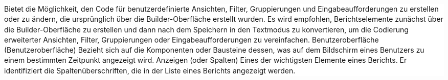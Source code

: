    <td>Bietet die Möglichkeit, den Code für benutzerdefinierte Ansichten, Filter, Gruppierungen und Eingabeaufforderungen zu erstellen oder zu ändern, die ursprünglich über die Builder-Oberfläche erstellt wurden. Es wird empfohlen, Berichtselemente zunächst über die Builder-Oberfläche zu erstellen und dann nach dem Speichern in den Textmodus zu konvertieren, um die Codierung erweiterter Ansichten, Filter, Gruppierungen oder Eingabeaufforderungen zu vereinfachen.</td> 
  </tr> 
  <tr> 
   <td>Benutzeroberfläche (Benutzeroberfläche)</td> 
   <td>Bezieht sich auf die Komponenten oder Bausteine dessen, was auf dem Bildschirm eines Benutzers zu einem bestimmten Zeitpunkt angezeigt wird.</td> 
  </tr> 
  <tr> 
   <td>Anzeigen (oder Spalten)</td> 
   <td>Eines der wichtigsten Elemente eines Berichts. Er identifiziert die Spaltenüberschriften, die in der Liste eines Berichts angezeigt werden.</td> 
  </tr> 
 </tbody> 
</table>
